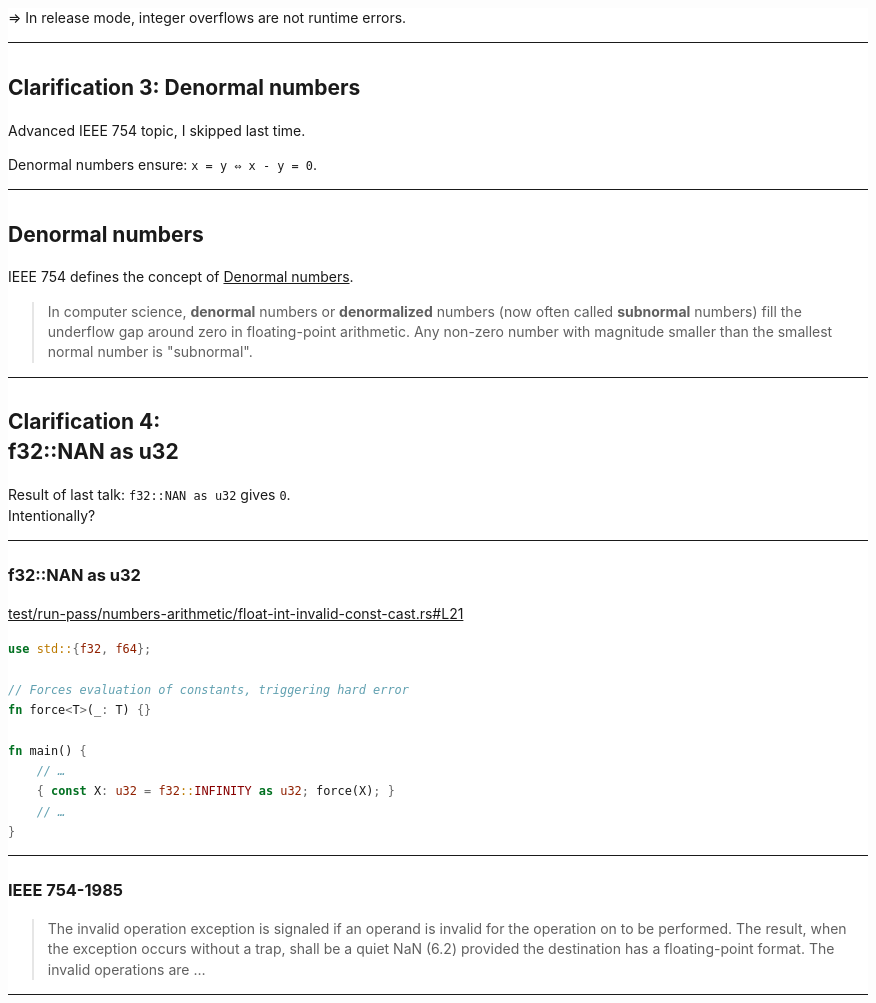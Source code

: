 ⇒ In release mode, integer overflows are not runtime errors.

---

## Clarification 3: Denormal numbers

Advanced IEEE 754 topic, I skipped last time.

Denormal numbers ensure: `x = y ⇔ x - y = 0`.

---

## Denormal numbers

IEEE 754 defines the concept of [Denormal numbers](https://en.wikipedia.org/wiki/Denormal_number).

> In computer science, __denormal__ numbers or __denormalized__ numbers (now often called __subnormal__ numbers) fill the underflow gap around zero in floating-point arithmetic. Any non-zero number with magnitude smaller than the smallest normal number is "subnormal".

---

## Clarification 4: <br/> f32::NAN as u32

Result of last talk: `f32::NAN as u32` gives `0`. <br/>
Intentionally?

---

### f32::NAN as u32

[test/run-pass/numbers-arithmetic/float-int-invalid-const-cast.rs#L21](https://github.com/rust-lang/rust/blob/master/src/test/run-pass/numbers-arithmetic/float-int-invalid-const-cast.rs#L21)

```rust
use std::{f32, f64};

// Forces evaluation of constants, triggering hard error
fn force<T>(_: T) {}

fn main() {
    // …
    { const X: u32 = f32::INFINITY as u32; force(X); }
    // …
}
```

---

### IEEE 754-1985

> The invalid operation exception is signaled if an operand is invalid for the operation on to be performed. The result, when the exception occurs without a trap, shall be a quiet NaN (6.2) provided the destination has a floating-point format. The invalid operations are …

---